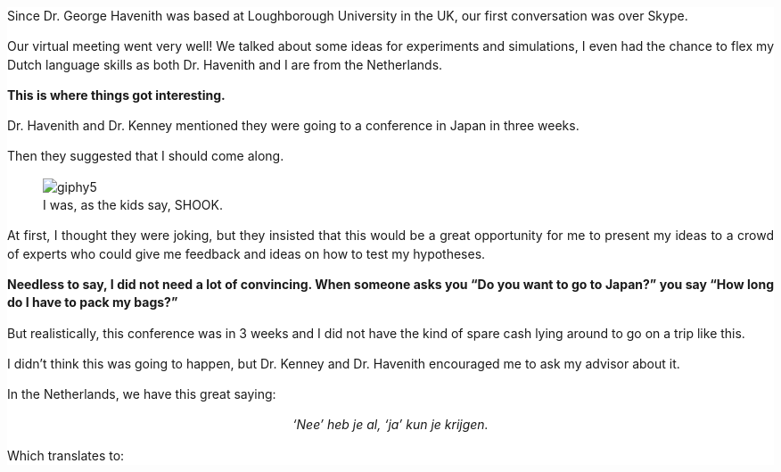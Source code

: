 <p style="text-align:justify;">
  Since Dr. George Havenith was based at Loughborough University in the UK, our first conversation was over Skype.
</p>

<p style="text-align:justify;">
  Our virtual meeting went very well! We talked about some ideas for experiments and simulations, I even had the chance to flex my Dutch language skills as both Dr. Havenith and I are from the Netherlands.
</p>

<p style="text-align:justify;">
  <strong>This is where things got interesting.</strong>
</p>

<p style="text-align:justify;">
  Dr. Havenith and Dr. Kenney mentioned they were going to a conference in Japan in three weeks.
</p>

<p style="text-align:justify;">
  Then they suggested that I should come along.
</p>

<figure id="attachment_2283" aria-describedby="caption-attachment-2283" style="width: 245px" class="wp-caption aligncenter"><img class=" wp-image-2283" src="https://humanhairdiversity.files.wordpress.com/2017/11/giphy5.gif" alt="giphy5" width="245" height="245" /><figcaption id="caption-attachment-2283" class="wp-caption-text">I was, as the kids say, SHOOK.</figcaption></figure>

<p style="text-align:justify;">
  At first, I thought they were joking, but they insisted that this would be a great opportunity for me to present my ideas to a crowd of experts who could give me feedback and ideas on how to test my hypotheses.
</p>

<p style="text-align:justify;">
  <strong>Needless to say, I did not need a lot of convincing. When someone asks you &#8220;Do you want to go to Japan?&#8221; you say &#8220;How long do I have to pack my bags?&#8221; </strong>
</p>

<p style="text-align:justify;">
  But realistically, this conference was in 3 weeks and I did not have the kind of spare cash lying around to go on a trip like this.
</p>

<p style="text-align:justify;">
  I didn&#8217;t think this was going to happen, but Dr. Kenney and Dr. Havenith encouraged me to ask my advisor about it.
</p>

<p style="text-align:justify;">
  In the Netherlands, we have this great saying:
</p>

<p style="text-align:center;">
  <em>&#8216;Nee&#8217; heb je al, &#8216;ja&#8217; kun je krijgen.</em>
</p>

Which translates to:
